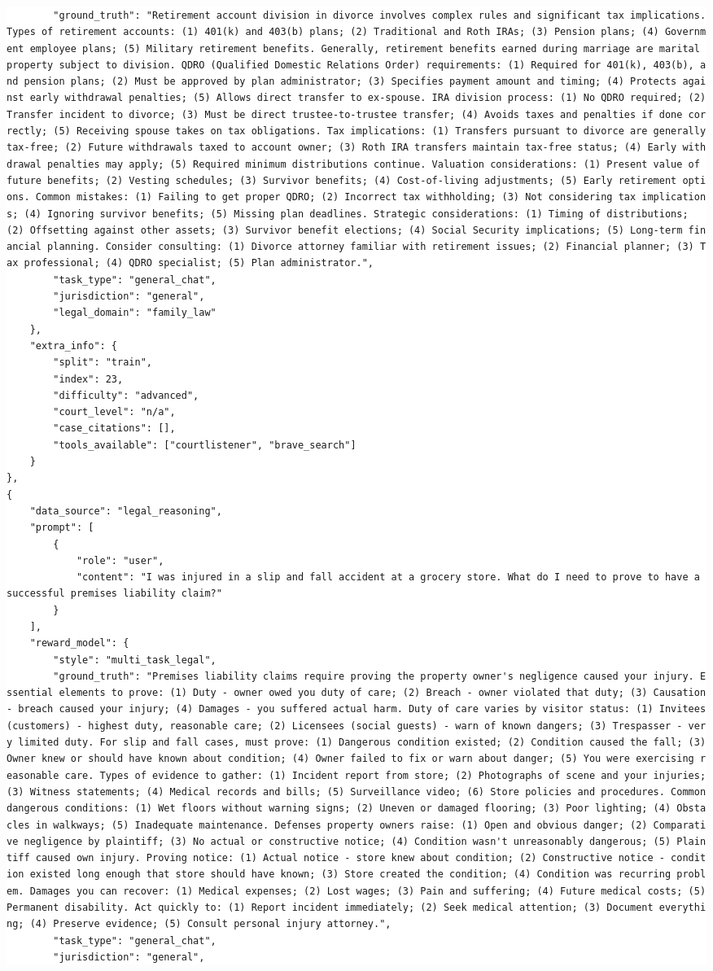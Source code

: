             "ground_truth": "Retirement account division in divorce involves complex rules and significant tax implications. Types of retirement accounts: (1) 401(k) and 403(b) plans; (2) Traditional and Roth IRAs; (3) Pension plans; (4) Government employee plans; (5) Military retirement benefits. Generally, retirement benefits earned during marriage are marital property subject to division. QDRO (Qualified Domestic Relations Order) requirements: (1) Required for 401(k), 403(b), and pension plans; (2) Must be approved by plan administrator; (3) Specifies payment amount and timing; (4) Protects against early withdrawal penalties; (5) Allows direct transfer to ex-spouse. IRA division process: (1) No QDRO required; (2) Transfer incident to divorce; (3) Must be direct trustee-to-trustee transfer; (4) Avoids taxes and penalties if done correctly; (5) Receiving spouse takes on tax obligations. Tax implications: (1) Transfers pursuant to divorce are generally tax-free; (2) Future withdrawals taxed to account owner; (3) Roth IRA transfers maintain tax-free status; (4) Early withdrawal penalties may apply; (5) Required minimum distributions continue. Valuation considerations: (1) Present value of future benefits; (2) Vesting schedules; (3) Survivor benefits; (4) Cost-of-living adjustments; (5) Early retirement options. Common mistakes: (1) Failing to get proper QDRO; (2) Incorrect tax withholding; (3) Not considering tax implications; (4) Ignoring survivor benefits; (5) Missing plan deadlines. Strategic considerations: (1) Timing of distributions; (2) Offsetting against other assets; (3) Survivor benefit elections; (4) Social Security implications; (5) Long-term financial planning. Consider consulting: (1) Divorce attorney familiar with retirement issues; (2) Financial planner; (3) Tax professional; (4) QDRO specialist; (5) Plan administrator.",
            "task_type": "general_chat",
            "jurisdiction": "general",
            "legal_domain": "family_law"
        },
        "extra_info": {
            "split": "train",
            "index": 23,
            "difficulty": "advanced",
            "court_level": "n/a",
            "case_citations": [],
            "tools_available": ["courtlistener", "brave_search"]
        }
    },
    {
        "data_source": "legal_reasoning",
        "prompt": [
            {
                "role": "user",
                "content": "I was injured in a slip and fall accident at a grocery store. What do I need to prove to have a successful premises liability claim?"
            }
        ],
        "reward_model": {
            "style": "multi_task_legal",
            "ground_truth": "Premises liability claims require proving the property owner's negligence caused your injury. Essential elements to prove: (1) Duty - owner owed you duty of care; (2) Breach - owner violated that duty; (3) Causation - breach caused your injury; (4) Damages - you suffered actual harm. Duty of care varies by visitor status: (1) Invitees (customers) - highest duty, reasonable care; (2) Licensees (social guests) - warn of known dangers; (3) Trespasser - very limited duty. For slip and fall cases, must prove: (1) Dangerous condition existed; (2) Condition caused the fall; (3) Owner knew or should have known about condition; (4) Owner failed to fix or warn about danger; (5) You were exercising reasonable care. Types of evidence to gather: (1) Incident report from store; (2) Photographs of scene and your injuries; (3) Witness statements; (4) Medical records and bills; (5) Surveillance video; (6) Store policies and procedures. Common dangerous conditions: (1) Wet floors without warning signs; (2) Uneven or damaged flooring; (3) Poor lighting; (4) Obstacles in walkways; (5) Inadequate maintenance. Defenses property owners raise: (1) Open and obvious danger; (2) Comparative negligence by plaintiff; (3) No actual or constructive notice; (4) Condition wasn't unreasonably dangerous; (5) Plaintiff caused own injury. Proving notice: (1) Actual notice - store knew about condition; (2) Constructive notice - condition existed long enough that store should have known; (3) Store created the condition; (4) Condition was recurring problem. Damages you can recover: (1) Medical expenses; (2) Lost wages; (3) Pain and suffering; (4) Future medical costs; (5) Permanent disability. Act quickly to: (1) Report incident immediately; (2) Seek medical attention; (3) Document everything; (4) Preserve evidence; (5) Consult personal injury attorney.",
            "task_type": "general_chat",
            "jurisdiction": "general",